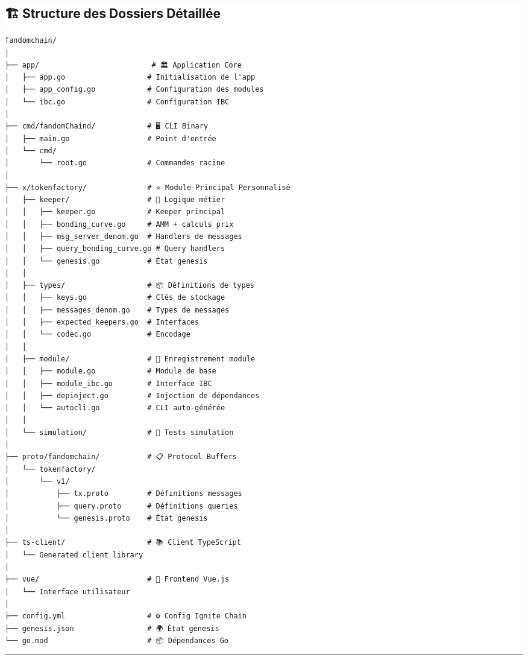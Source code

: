 
## 🏗️ Structure des Dossiers Détaillée

```
fandomchain/
│
├── app/                          # 🏛️ Application Core
│   ├── app.go                   # Initialisation de l'app
│   ├── app_config.go            # Configuration des modules
│   └── ibc.go                   # Configuration IBC
│
├── cmd/fandomChaind/            # 🖥️ CLI Binary
│   ├── main.go                  # Point d'entrée
│   └── cmd/
│       └── root.go              # Commandes racine
│
├── x/tokenfactory/              # ⭐ Module Principal Personnalisé
│   ├── keeper/                  # 🔧 Logique métier
│   │   ├── keeper.go            # Keeper principal
│   │   ├── bonding_curve.go     # AMM + calculs prix
│   │   ├── msg_server_denom.go  # Handlers de messages
│   │   ├── query_bonding_curve.go # Query handlers
│   │   └── genesis.go           # État genesis
│   │
│   ├── types/                   # 📦 Définitions de types
│   │   ├── keys.go              # Clés de stockage
│   │   ├── messages_denom.go    # Types de messages
│   │   ├── expected_keepers.go  # Interfaces
│   │   └── codec.go             # Encodage
│   │
│   ├── module/                  # 🔌 Enregistrement module
│   │   ├── module.go            # Module de base
│   │   ├── module_ibc.go        # Interface IBC
│   │   ├── depinject.go         # Injection de dépendances
│   │   └── autocli.go           # CLI auto-générée
│   │
│   └── simulation/              # 🧪 Tests simulation
│
├── proto/fandomchain/           # 📋 Protocol Buffers
│   └── tokenfactory/
│       └── v1/
│           ├── tx.proto         # Définitions messages
│           ├── query.proto      # Définitions queries
│           └── genesis.proto    # État genesis
│
├── ts-client/                   # 📚 Client TypeScript
│   └── Generated client library
│
├── vue/                         # 🎨 Frontend Vue.js
│   └── Interface utilisateur
│
├── config.yml                   # ⚙️ Config Ignite Chain
├── genesis.json                 # 🌍 État genesis
└── go.mod                       # 📦 Dépendances Go
```

---